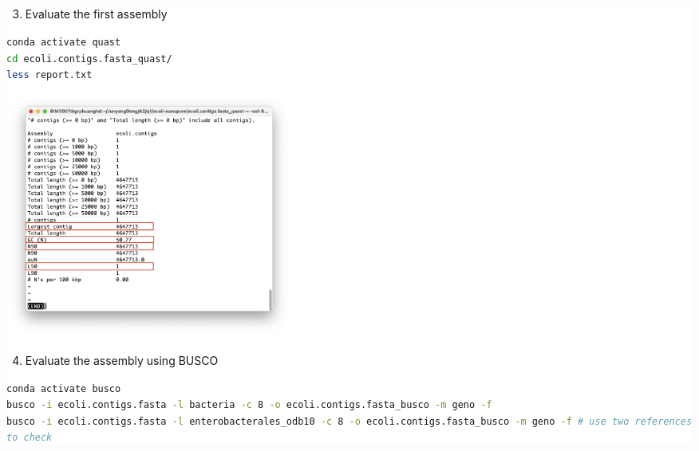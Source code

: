 3. Evaluate the first assembly

```bash
conda activate quast
cd ecoli.contigs.fasta_quast/
less report.txt
```

<img src="image/quast-report.png" alt="quast-report" style="zoom:35%;" />

4. Evaluate the assembly using BUSCO

```bash
conda activate busco
busco -i ecoli.contigs.fasta -l bacteria -c 8 -o ecoli.contigs.fasta_busco -m geno -f
busco -i ecoli.contigs.fasta -l enterobacterales_odb10 -c 8 -o ecoli.contigs.fasta_busco -m geno -f # use two references to check
```
